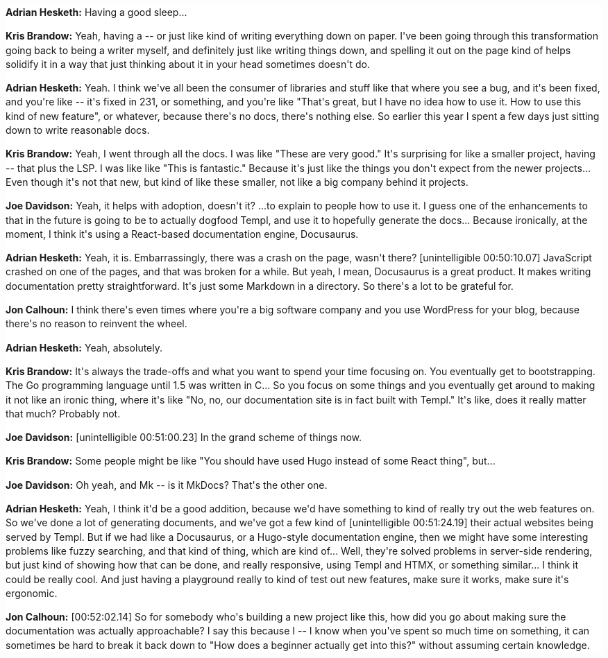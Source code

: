 **Adrian Hesketh:** Having a good sleep...

**Kris Brandow:** Yeah, having a -- or just like kind of writing everything down on paper. I've been going through this transformation going back to being a writer myself, and definitely just like writing things down, and spelling it out on the page kind of helps solidify it in a way that just thinking about it in your head sometimes doesn't do.

**Adrian Hesketh:** Yeah. I think we've all been the consumer of libraries and stuff like that where you see a bug, and it's been fixed, and you're like -- it's fixed in 231, or something, and you're like "That's great, but I have no idea how to use it. How to use this kind of new feature", or whatever, because there's no docs, there's nothing else. So earlier this year I spent a few days just sitting down to write reasonable docs.

**Kris Brandow:** Yeah, I went through all the docs. I was like "These are very good." It's surprising for like a smaller project, having -- that plus the LSP. I was like like "This is fantastic." Because it's just like the things you don't expect from the newer projects... Even though it's not that new, but kind of like these smaller, not like a big company behind it projects.

**Joe Davidson:** Yeah, it helps with adoption, doesn't it? ...to explain to people how to use it. I guess one of the enhancements to that in the future is going to be to actually dogfood Templ, and use it to hopefully generate the docs... Because ironically, at the moment, I think it's using a React-based documentation engine, Docusaurus.

**Adrian Hesketh:** Yeah, it is. Embarrassingly, there was a crash on the page, wasn't there? \[unintelligible 00:50:10.07\] JavaScript crashed on one of the pages, and that was broken for a while. But yeah, I mean, Docusaurus is a great product. It makes writing documentation pretty straightforward. It's just some Markdown in a directory. So there's a lot to be grateful for.

**Jon Calhoun:** I think there's even times where you're a big software company and you use WordPress for your blog, because there's no reason to reinvent the wheel.

**Adrian Hesketh:** Yeah, absolutely.

**Kris Brandow:** It's always the trade-offs and what you want to spend your time focusing on. You eventually get to bootstrapping. The Go programming language until 1.5 was written in C... So you focus on some things and you eventually get around to making it not like an ironic thing, where it's like "No, no, our documentation site is in fact built with Templ." It's like, does it really matter that much? Probably not.

**Joe Davidson:** \[unintelligible 00:51:00.23\] In the grand scheme of things now.

**Kris Brandow:** Some people might be like "You should have used Hugo instead of some React thing", but...

**Joe Davidson:** Oh yeah, and Mk -- is it MkDocs? That's the other one.

**Adrian Hesketh:** Yeah, I think it'd be a good addition, because we'd have something to kind of really try out the web features on. So we've done a lot of generating documents, and we've got a few kind of \[unintelligible 00:51:24.19\] their actual websites being served by Templ. But if we had like a Docusaurus, or a Hugo-style documentation engine, then we might have some interesting problems like fuzzy searching, and that kind of thing, which are kind of... Well, they're solved problems in server-side rendering, but just kind of showing how that can be done, and really responsive, using Templ and HTMX, or something similar... I think it could be really cool. And just having a playground really to kind of test out new features, make sure it works, make sure it's ergonomic.

**Jon Calhoun:** \[00:52:02.14\] So for somebody who's building a new project like this, how did you go about making sure the documentation was actually approachable? I say this because I -- I know when you've spent so much time on something, it can sometimes be hard to break it back down to "How does a beginner actually get into this?" without assuming certain knowledge.
